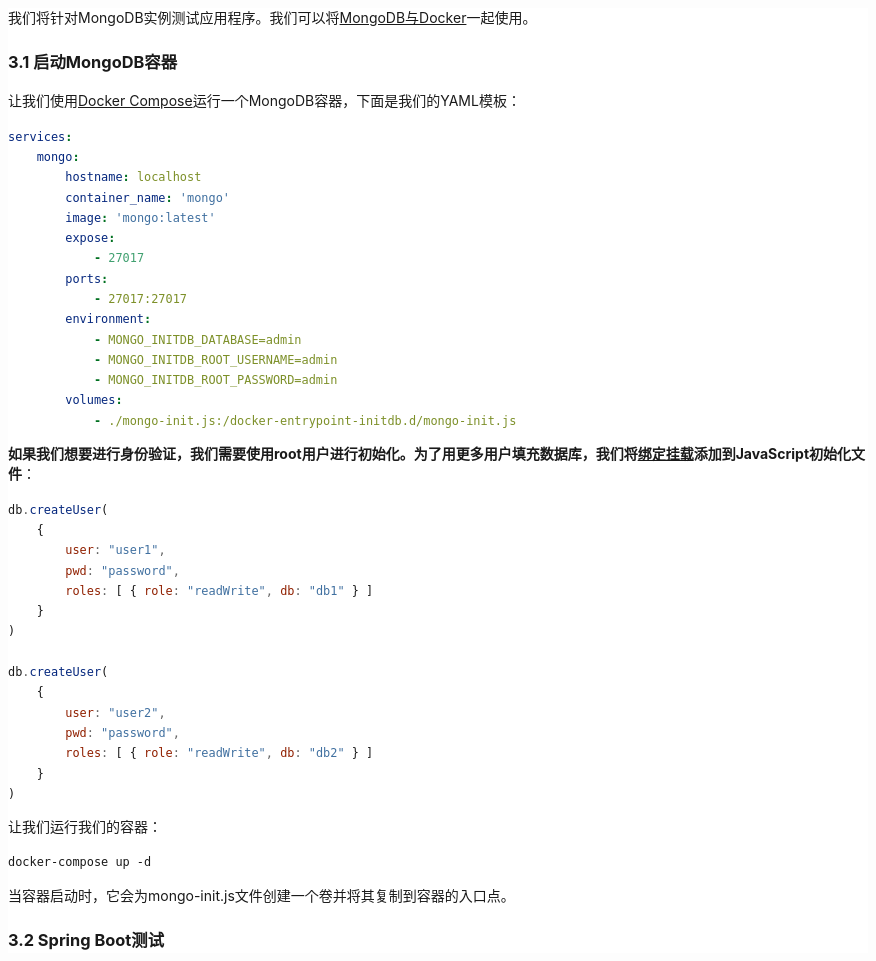 我们将针对MongoDB实例测试应用程序。我们可以将[MongoDB与Docker](https://www.mongodb.com/compatibility/docker)一起使用。

### 3.1 启动MongoDB容器

让我们使用[Docker Compose](https://www.baeldung.com/ops/docker-compose)运行一个MongoDB容器，下面是我们的YAML模板：

```yaml
services:
    mongo:
        hostname: localhost
        container_name: 'mongo'
        image: 'mongo:latest'
        expose:
            - 27017
        ports:
            - 27017:27017
        environment:
            - MONGO_INITDB_DATABASE=admin
            - MONGO_INITDB_ROOT_USERNAME=admin
            - MONGO_INITDB_ROOT_PASSWORD=admin
        volumes:
            - ./mongo-init.js:/docker-entrypoint-initdb.d/mongo-init.js
```

**如果我们想要进行身份验证，我们需要使用root用户进行初始化。为了用更多用户填充数据库，我们将[绑定挂载](https://docs.docker.com/storage/bind-mounts/)添加到JavaScript初始化文件**：

```javascript
db.createUser(
    {
        user: "user1",
        pwd: "password",
        roles: [ { role: "readWrite", db: "db1" } ]
    }
)

db.createUser(
    {
        user: "user2",
        pwd: "password",
        roles: [ { role: "readWrite", db: "db2" } ]
    }
)
```

让我们运行我们的容器：

```shell
docker-compose up -d
```

当容器启动时，它会为mongo-init.js文件创建一个卷并将其复制到容器的入口点。

### 3.2 Spring Boot测试
